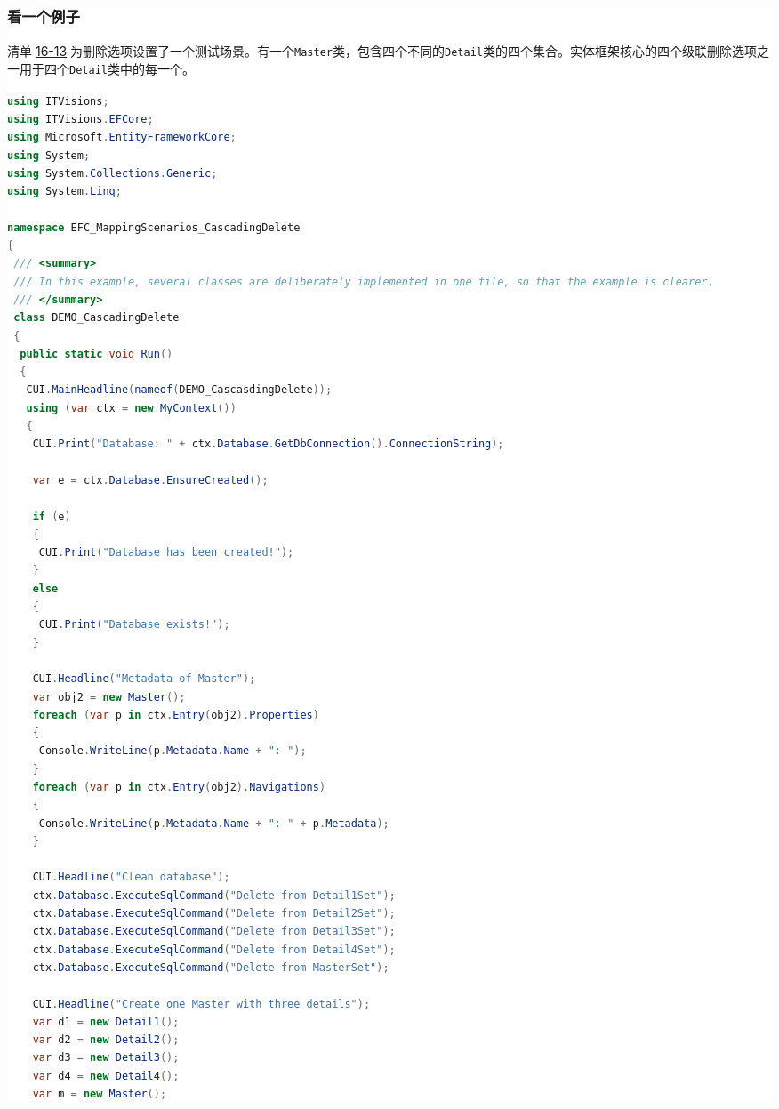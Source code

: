 
### 看一个例子

清单 [16-13](#Par142) 为删除选项设置了一个测试场景。有一个`Master`类，包含四个不同的`Detail`类的四个集合。实体框架核心的四个级联删除选项之一用于四个`Detail`类中的每一个。

```cs
using ITVisions;
using ITVisions.EFCore;
using Microsoft.EntityFrameworkCore;
using System;
using System.Collections.Generic;
using System.Linq;

namespace EFC_MappingScenarios_CascadingDelete
{
 /// <summary>
 /// In this example, several classes are deliberately implemented in one file, so that the example is clearer.
 /// </summary>
 class DEMO_CascadingDelete
 {
  public static void Run()
  {
   CUI.MainHeadline(nameof(DEMO_CascasdingDelete));
   using (var ctx = new MyContext())
   {
    CUI.Print("Database: " + ctx.Database.GetDbConnection().ConnectionString);

    var e = ctx.Database.EnsureCreated();

    if (e)
    {
     CUI.Print("Database has been created!");
    }
    else
    {
     CUI.Print("Database exists!");
    }

    CUI.Headline("Metadata of Master");
    var obj2 = new Master();
    foreach (var p in ctx.Entry(obj2).Properties)
    {
     Console.WriteLine(p.Metadata.Name + ": ");
    }
    foreach (var p in ctx.Entry(obj2).Navigations)
    {
     Console.WriteLine(p.Metadata.Name + ": " + p.Metadata);
    }

    CUI.Headline("Clean database");
    ctx.Database.ExecuteSqlCommand("Delete from Detail1Set");
    ctx.Database.ExecuteSqlCommand("Delete from Detail2Set");
    ctx.Database.ExecuteSqlCommand("Delete from Detail3Set");
    ctx.Database.ExecuteSqlCommand("Delete from Detail4Set");
    ctx.Database.ExecuteSqlCommand("Delete from MasterSet");

    CUI.Headline("Create one Master with three details");
    var d1 = new Detail1();
    var d2 = new Detail2();
    var d3 = new Detail3();
    var d4 = new Detail4();
    var m = new Master();
```